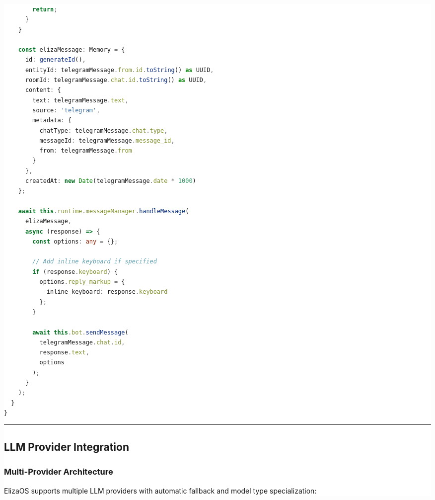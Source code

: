 ```typescript
        return;
      }
    }
    
    const elizaMessage: Memory = {
      id: generateId(),
      entityId: telegramMessage.from.id.toString() as UUID,
      roomId: telegramMessage.chat.id.toString() as UUID,
      content: {
        text: telegramMessage.text,
        source: 'telegram',
        metadata: {
          chatType: telegramMessage.chat.type,
          messageId: telegramMessage.message_id,
          from: telegramMessage.from
        }
      },
      createdAt: new Date(telegramMessage.date * 1000)
    };
    
    await this.runtime.messageManager.handleMessage(
      elizaMessage,
      async (response) => {
        const options: any = {};
        
        // Add inline keyboard if specified
        if (response.keyboard) {
          options.reply_markup = {
            inline_keyboard: response.keyboard
          };
        }
        
        await this.bot.sendMessage(
          telegramMessage.chat.id,
          response.text,
          options
        );
      }
    );
  }
}
```

---

## LLM Provider Integration

### Multi-Provider Architecture

ElizaOS supports multiple LLM providers with automatic fallback and model type specialization:
